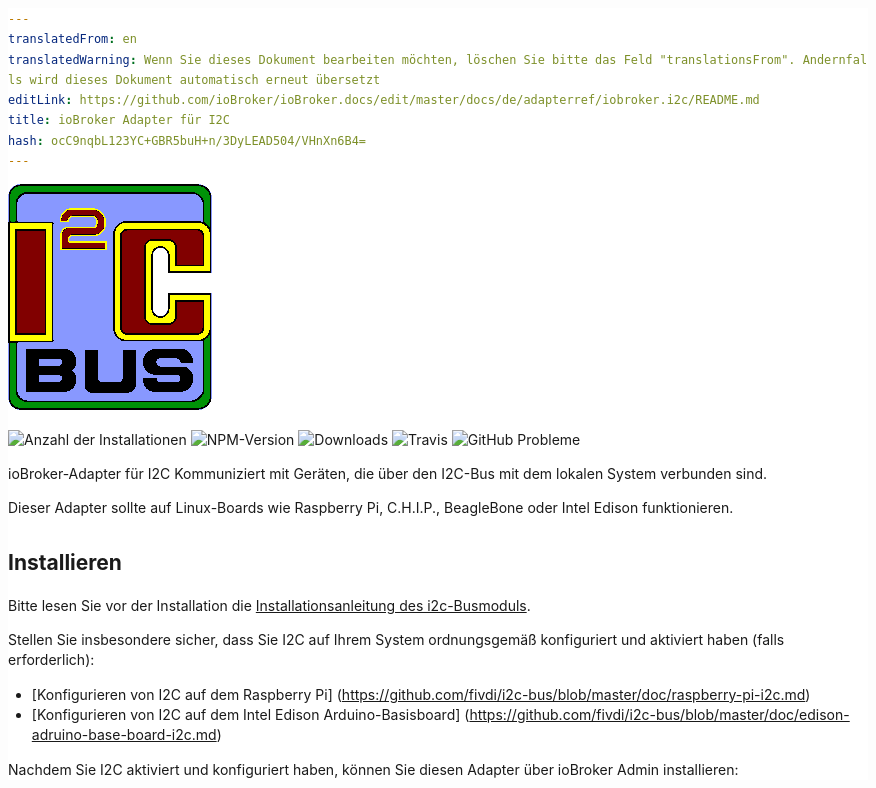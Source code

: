 ```yaml
---
translatedFrom: en
translatedWarning: Wenn Sie dieses Dokument bearbeiten möchten, löschen Sie bitte das Feld "translationsFrom". Andernfalls wird dieses Dokument automatisch erneut übersetzt
editLink: https://github.com/ioBroker/ioBroker.docs/edit/master/docs/de/adapterref/iobroker.i2c/README.md
title: ioBroker Adapter für I2C
hash: ocC9nqbL123YC+GBR5buH+n/3DyLEAD504/VHnXn6B4=
---
```

![I2C-Logo](../../../en/adapterref/iobroker.i2c/admin/i2c.png)

![Anzahl der Installationen](http://iobroker.live/badges/i2c-stable.svg)
![NPM-Version](http://img.shields.io/npm/v/iobroker.i2c.svg)
![Downloads](https://img.shields.io/npm/dm/iobroker.i2c.svg)
![Travis](https://img.shields.io/travis/UncleSamSwiss/ioBroker.i2c.svg)
![GitHub Probleme](https://img.shields.io/github/issues/UncleSamSwiss/ioBroker.i2c.svg)

ioBroker-Adapter für I2C
Kommuniziert mit Geräten, die über den I2C-Bus mit dem lokalen System verbunden sind.

Dieser Adapter sollte auf Linux-Boards wie Raspberry Pi, C.H.I.P., BeagleBone oder Intel Edison funktionieren.

## Installieren
Bitte lesen Sie vor der Installation die [Installationsanleitung des i2c-Busmoduls](https://www.npmjs.com/package/i2c-bus#installation).

Stellen Sie insbesondere sicher, dass Sie I2C auf Ihrem System ordnungsgemäß konfiguriert und aktiviert haben (falls erforderlich):

* [Konfigurieren von I2C auf dem Raspberry Pi] (https://github.com/fivdi/i2c-bus/blob/master/doc/raspberry-pi-i2c.md)
* [Konfigurieren von I2C auf dem Intel Edison Arduino-Basisboard] (https://github.com/fivdi/i2c-bus/blob/master/doc/edison-adruino-base-board-i2c.md)

Nachdem Sie I2C aktiviert und konfiguriert haben, können Sie diesen Adapter über ioBroker Admin installieren:
